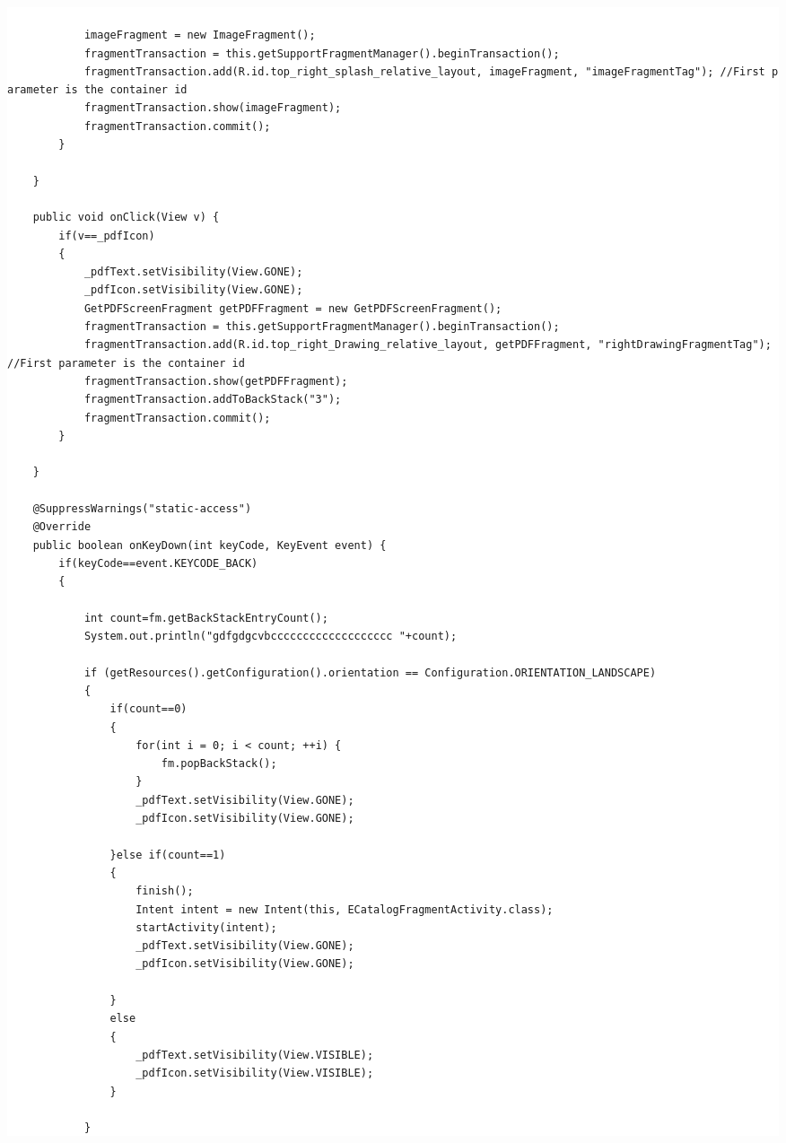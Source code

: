 ```

            imageFragment = new ImageFragment();
            fragmentTransaction = this.getSupportFragmentManager().beginTransaction();
            fragmentTransaction.add(R.id.top_right_splash_relative_layout, imageFragment, "imageFragmentTag"); //First parameter is the container id
            fragmentTransaction.show(imageFragment);
            fragmentTransaction.commit();
        }

    }

    public void onClick(View v) {
        if(v==_pdfIcon)
        {
            _pdfText.setVisibility(View.GONE);
            _pdfIcon.setVisibility(View.GONE);
            GetPDFScreenFragment getPDFFragment = new GetPDFScreenFragment();
            fragmentTransaction = this.getSupportFragmentManager().beginTransaction();
            fragmentTransaction.add(R.id.top_right_Drawing_relative_layout, getPDFFragment, "rightDrawingFragmentTag"); //First parameter is the container id
            fragmentTransaction.show(getPDFFragment);
            fragmentTransaction.addToBackStack("3");
            fragmentTransaction.commit();
        }

    }

    @SuppressWarnings("static-access")
    @Override
    public boolean onKeyDown(int keyCode, KeyEvent event) {
        if(keyCode==event.KEYCODE_BACK)
        {

            int count=fm.getBackStackEntryCount();
            System.out.println("gdfgdgcvbccccccccccccccccccc "+count);

            if (getResources().getConfiguration().orientation == Configuration.ORIENTATION_LANDSCAPE)
            {
                if(count==0)
                {
                    for(int i = 0; i < count; ++i) {    
                        fm.popBackStack();
                    }                       
                    _pdfText.setVisibility(View.GONE);
                    _pdfIcon.setVisibility(View.GONE);

                }else if(count==1)
                {    
                    finish();
                    Intent intent = new Intent(this, ECatalogFragmentActivity.class);
                    startActivity(intent);
                    _pdfText.setVisibility(View.GONE);
                    _pdfIcon.setVisibility(View.GONE);

                }
                else 
                {
                    _pdfText.setVisibility(View.VISIBLE);
                    _pdfIcon.setVisibility(View.VISIBLE);
                }

            }
```